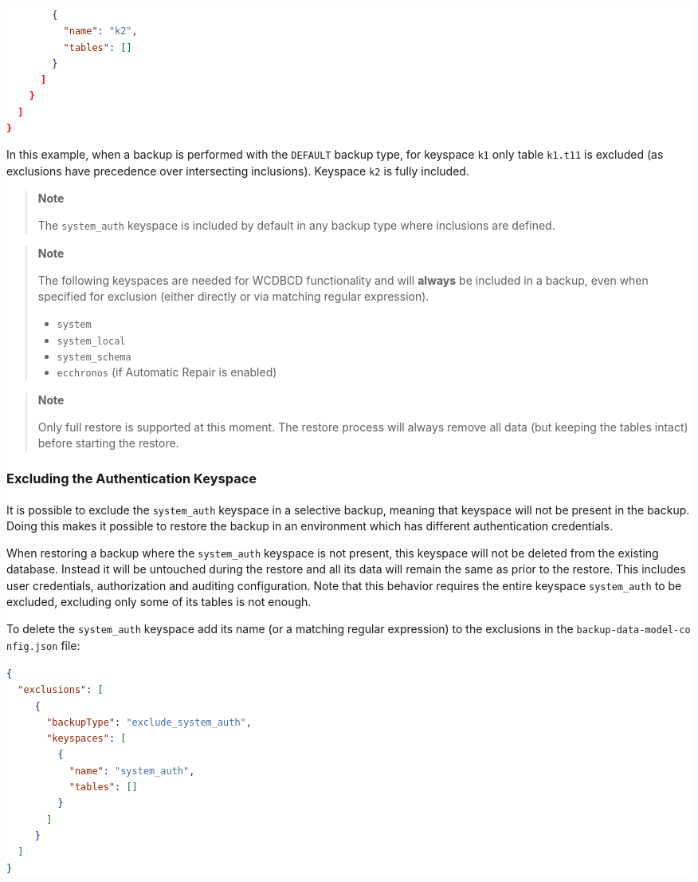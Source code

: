   ```json
          {
            "name": "k2",
            "tables": []
          }
        ]
      }
    ]
  }
  ```

In this example, when a backup is performed with the `DEFAULT` backup type, for keyspace `k1`
only table `k1.t11` is excluded (as exclusions have precedence over intersecting inclusions).
Keyspace `k2` is fully included.

> **Note**
>
> The `system_auth` keyspace is included by default in any backup type where inclusions are defined.

> **Note**
>
> The following keyspaces are needed for WCDBCD functionality and will **always** be included in a backup,
> even when specified for exclusion (either directly or via matching regular expression).
>
> - `system`
> - `system_local`
> - `system_schema`
> - `ecchronos` (if Automatic Repair is enabled)

> **Note**
>
> Only full restore is supported at this moment. The restore process will always remove all
> data (but keeping the tables intact) before starting the restore.

### Excluding the Authentication Keyspace

It is possible to exclude the `system_auth` keyspace in a selective backup, meaning that keyspace
will not be present in the backup. Doing this makes it possible to restore the backup in an
environment which has different authentication credentials.

When restoring a backup where the `system_auth` keyspace is not present, this keyspace will not be
deleted from the existing database. Instead it will be untouched during the restore and all its
data will remain the same as prior to the restore. This includes user credentials, authorization
and auditing configuration. Note that this behavior requires the entire keyspace `system_auth` to
be excluded, excluding only some of its tables is not enough.

To delete the `system_auth` keyspace add its name (or a matching regular expression) to the
exclusions in the `backup-data-model-config.json` file:

```json
{
  "exclusions": [
     {
       "backupType": "exclude_system_auth",
       "keyspaces": [
         {
           "name": "system_auth",
           "tables": []
         }
       ]
     }
  ]
}
```
